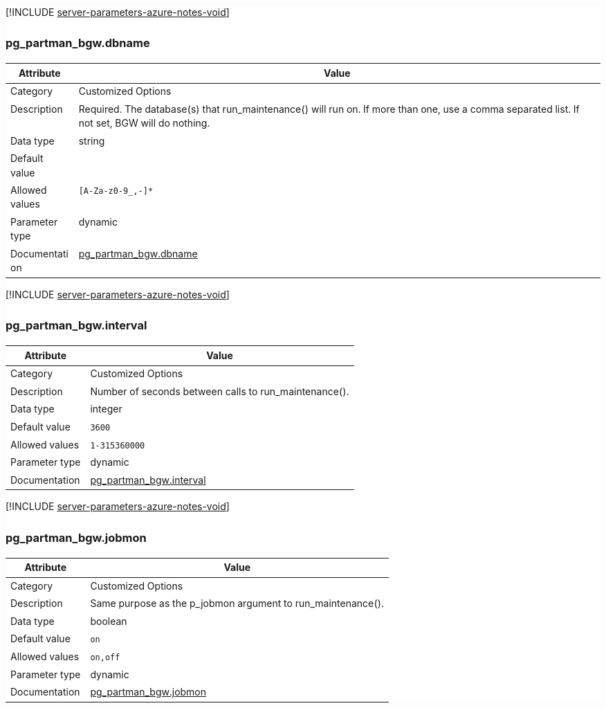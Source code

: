 
[!INCLUDE [server-parameters-azure-notes-void](./server-parameters-azure-notes-void.md)]



### pg_partman_bgw.dbname

| Attribute | Value |
| --- | --- |
| Category | Customized Options |
| Description | Required. The database(s) that run_maintenance() will run on. If more than one, use a comma separated list. If not set, BGW will do nothing. |
| Data type | string |
| Default value | |
| Allowed values | `[A-Za-z0-9_,-]*` |
| Parameter type | dynamic |
| Documentation | [pg_partman_bgw.dbname](https://github.com/pgpartman/pg_partman) |


[!INCLUDE [server-parameters-azure-notes-void](./server-parameters-azure-notes-void.md)]



### pg_partman_bgw.interval

| Attribute | Value |
| --- | --- |
| Category | Customized Options |
| Description | Number of seconds between calls to run_maintenance(). |
| Data type | integer |
| Default value | `3600` |
| Allowed values | `1-315360000` |
| Parameter type | dynamic |
| Documentation | [pg_partman_bgw.interval](https://github.com/pgpartman/pg_partman) |


[!INCLUDE [server-parameters-azure-notes-void](./server-parameters-azure-notes-void.md)]



### pg_partman_bgw.jobmon

| Attribute | Value |
| --- | --- |
| Category | Customized Options |
| Description | Same purpose as the p_jobmon argument to run_maintenance(). |
| Data type | boolean |
| Default value | `on` |
| Allowed values | `on,off` |
| Parameter type | dynamic |
| Documentation | [pg_partman_bgw.jobmon](https://github.com/pgpartman/pg_partman) |
